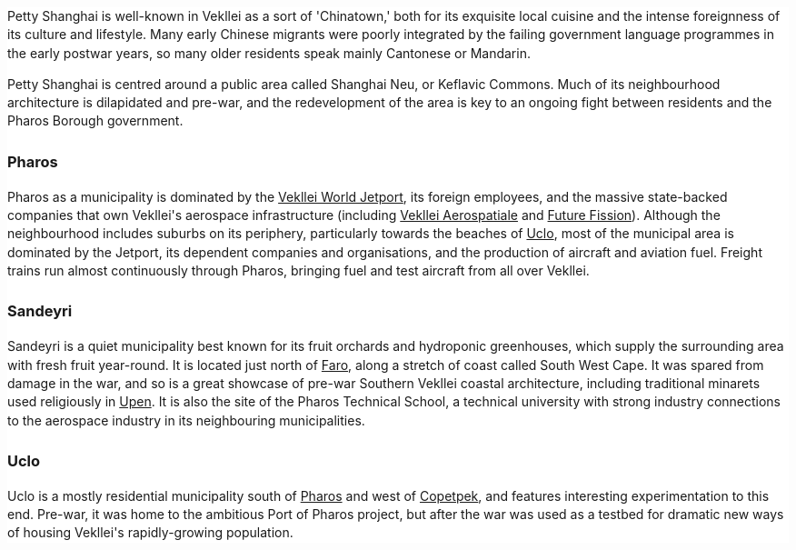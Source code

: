 Petty Shanghai is well-known in Vekllei as a sort of 'Chinatown,' both for its exquisite local cuisine and the intense foreignness of its culture and lifestyle. Many early Chinese migrants were poorly integrated by the failing government language programmes in the early postwar years, so many older residents speak mainly Cantonese or Mandarin.

Petty Shanghai is centred around a public area called Shanghai Neu, or Keflavic Commons. Much of its neighbourhood architecture is dilapidated and pre-war, and the redevelopment of the area is key to an ongoing fight between residents and the Pharos Borough government.

### Pharos

Pharos as a municipality is dominated by the [Vekllei World Jetport](#vekllei-world-jetport), its foreign employees, and the massive state-backed companies that own Vekllei's aerospace infrastructure (including [Vekllei Aerospatiale](vekllei-aerospatiale-sa) and [Future Fission](#future-fission-sqm)). Although the neighbourhood includes suburbs on its periphery, particularly towards the beaches of [Uclo](#uclo), most of the municipal area is dominated by the Jetport, its dependent companies and organisations, and the production of aircraft and aviation fuel. Freight trains run almost continuously through Pharos, bringing fuel and test aircraft from all over Vekllei.

### Sandeyri

Sandeyri is a quiet municipality best known for its fruit orchards and hydroponic greenhouses, which supply the surrounding area with fresh fruit year-round. It is located just north of [Faro](#faro), along a stretch of coast called South West Cape. It was spared from damage in the war, and so is a great showcase of pre-war Southern Vekllei coastal architecture, including traditional minarets used religiously in [Upen](/factbook/society/culture/religion). It is also the site of the Pharos Technical School, a technical university with strong industry connections to the aerospace industry in its neighbouring municipalities.

### Uclo

Uclo is a mostly residential municipality south of [Pharos](#pharos) and west of [Copetpek](#copetpek), and features interesting experimentation to this end. Pre-war, it was home to the ambitious Port of Pharos project, but after the war was used as a testbed for dramatic new ways of housing Vekllei's rapidly-growing population.
